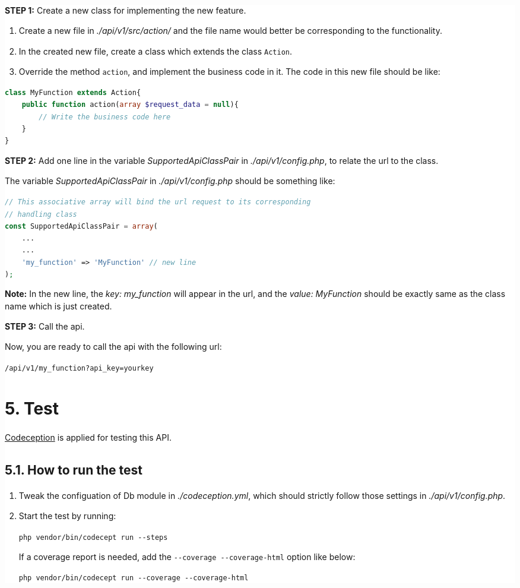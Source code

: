 **STEP 1:** Create a new class for implementing the new feature.

1. Create a new file in *./api/v1/src/action/* and the file name would better be corresponding to the functionality.
   
2. In the created new file, create a class which extends the class `Action`.
   
3. Override the method `action`, and implement the business code in it. The code in this new file should be like:

```php
class MyFunction extends Action{
    public function action(array $request_data = null){
        // Write the business code here
    }
}
```

**STEP 2:** Add one line in the variable *SupportedApiClassPair* in *./api/v1/config.php*, to relate the url to the class.

The variable *SupportedApiClassPair* in *./api/v1/config.php* should be something like:

```php
// This associative array will bind the url request to its corresponding 
// handling class
const SupportedApiClassPair = array(
    ...
    ...
    'my_function' => 'MyFunction' // new line
);
```

**Note:** In the new line, the *key: my_function* will appear in the url, and the *value: MyFunction* should be exactly same as the class name which is just created.

**STEP 3:** Call the api.

Now, you are ready to call the api with the following url:

    /api/v1/my_function?api_key=yourkey

# 5. Test
[Codeception](https://codeception.com/) is applied for testing this API.

## 5.1. How to run the test

1. Tweak the configuation of Db module in *./codeception.yml*, which should strictly follow those settings in *./api/v1/config.php*.

2. Start the test by running:
    
    `php vendor/bin/codecept run --steps`

    If a coverage report is needed, add the `--coverage --coverage-html` option like below:

    `php vendor/bin/codecept run --coverage --coverage-html`
